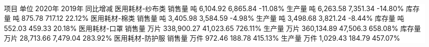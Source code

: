 项目
单位
2020年
2019年
同比增减
医用耗材-纱布类
销售量
吨
6,104.92
6,865.84
-11.08%
生产量
吨
6,263.58
7,351.34
-14.80%
库存量
吨
875.78
717.12
22.12%
医用耗材-棉类
销售量
吨
3,405.98
3,584.59
-4.98%
生产量
吨
3,498.68
3,821.24
-8.44%
库存量
吨
552.03
459.33
20.18%
医用耗材-口罩
销售量
万片
338,900.27
41,023.65
726.11%
生产量
万片
360,134.89
47,506.3
658.08%
库存量
万片
28,713.66
7,479.04
283.92%
医用耗材-防护服
销售量
万件
972.46
188.78
415.13%
生产量
万件
1,029.43
184.79
457.07%